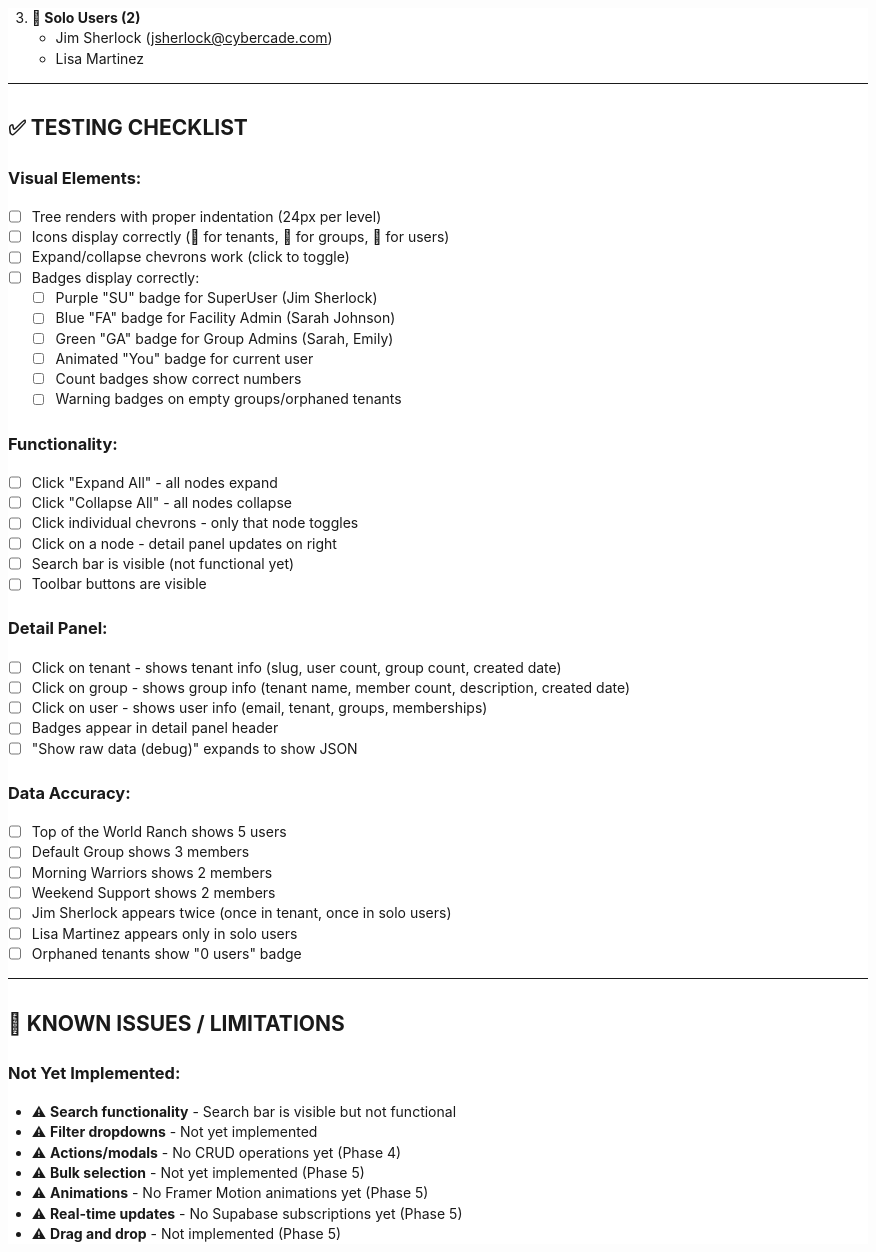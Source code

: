 3. **🚶 Solo Users (2)**
   - Jim Sherlock (jsherlock@cybercade.com)
   - Lisa Martinez

---

## ✅ TESTING CHECKLIST

### Visual Elements:
- [ ] Tree renders with proper indentation (24px per level)
- [ ] Icons display correctly (🏢 for tenants, 👥 for groups, 👤 for users)
- [ ] Expand/collapse chevrons work (click to toggle)
- [ ] Badges display correctly:
  - [ ] Purple "SU" badge for SuperUser (Jim Sherlock)
  - [ ] Blue "FA" badge for Facility Admin (Sarah Johnson)
  - [ ] Green "GA" badge for Group Admins (Sarah, Emily)
  - [ ] Animated "You" badge for current user
  - [ ] Count badges show correct numbers
  - [ ] Warning badges on empty groups/orphaned tenants

### Functionality:
- [ ] Click "Expand All" - all nodes expand
- [ ] Click "Collapse All" - all nodes collapse
- [ ] Click individual chevrons - only that node toggles
- [ ] Click on a node - detail panel updates on right
- [ ] Search bar is visible (not functional yet)
- [ ] Toolbar buttons are visible

### Detail Panel:
- [ ] Click on tenant - shows tenant info (slug, user count, group count, created date)
- [ ] Click on group - shows group info (tenant name, member count, description, created date)
- [ ] Click on user - shows user info (email, tenant, groups, memberships)
- [ ] Badges appear in detail panel header
- [ ] "Show raw data (debug)" expands to show JSON

### Data Accuracy:
- [ ] Top of the World Ranch shows 5 users
- [ ] Default Group shows 3 members
- [ ] Morning Warriors shows 2 members
- [ ] Weekend Support shows 2 members
- [ ] Jim Sherlock appears twice (once in tenant, once in solo users)
- [ ] Lisa Martinez appears only in solo users
- [ ] Orphaned tenants show "0 users" badge

---

## 🐛 KNOWN ISSUES / LIMITATIONS

### Not Yet Implemented:
- ⚠️ **Search functionality** - Search bar is visible but not functional
- ⚠️ **Filter dropdowns** - Not yet implemented
- ⚠️ **Actions/modals** - No CRUD operations yet (Phase 4)
- ⚠️ **Bulk selection** - Not yet implemented (Phase 5)
- ⚠️ **Animations** - No Framer Motion animations yet (Phase 5)
- ⚠️ **Real-time updates** - No Supabase subscriptions yet (Phase 5)
- ⚠️ **Drag and drop** - Not implemented (Phase 5)
